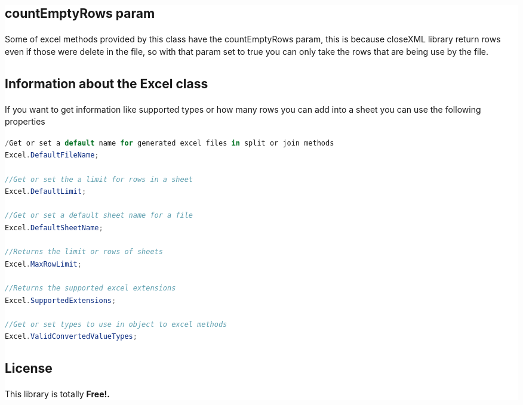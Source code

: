 countEmptyRows param
---
Some of excel methods provided by this class have the countEmptyRows param, this is because closeXML library return rows even if those were delete in the file, so with that param set to true you can only take the rows that are being use by the file.



Information about the Excel class
---
If you want to get information like supported types or how many rows you can add into a sheet you can use the following properties


```C#
/Get or set a default name for generated excel files in split or join methods
Excel.DefaultFileName;

//Get or set the a limit for rows in a sheet
Excel.DefaultLimit;

//Get or set a default sheet name for a file
Excel.DefaultSheetName;

//Returns the limit or rows of sheets
Excel.MaxRowLimit;

//Returns the supported excel extensions
Excel.SupportedExtensions;

//Get or set types to use in object to excel methods
Excel.ValidConvertedValueTypes;
```

## License
This library is totally **Free!.**